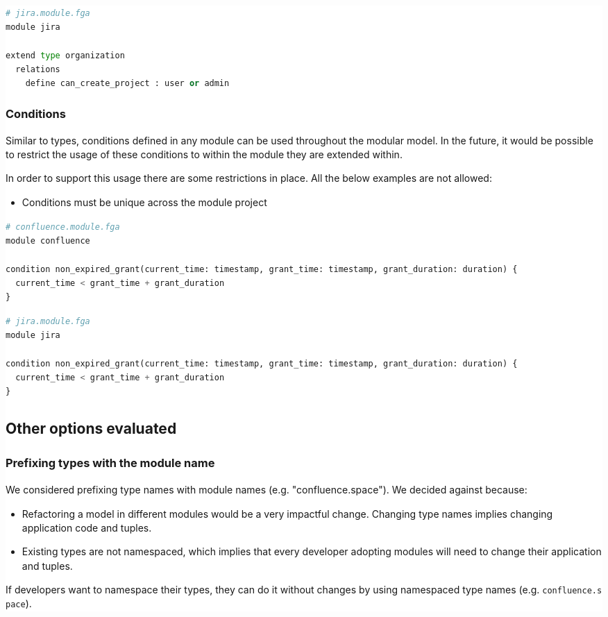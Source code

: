 ```python
```
```python
# jira.module.fga
module jira

extend type organization
  relations
    define can_create_project : user or admin
```

### Conditions

Similar to types, conditions defined in any module can be used throughout the modular model. In the future, it would be possible to restrict the usage of these conditions to within the module they are extended within.

In order to support this usage there are some restrictions in place. All the below examples are not allowed:

* Conditions must be unique across the module project
```python
# confluence.module.fga
module confluence

condition non_expired_grant(current_time: timestamp, grant_time: timestamp, grant_duration: duration) {
  current_time < grant_time + grant_duration
}
```
```python
# jira.module.fga
module jira

condition non_expired_grant(current_time: timestamp, grant_time: timestamp, grant_duration: duration) {
  current_time < grant_time + grant_duration
}
```

## Other options evaluated

### Prefixing types with the module name

We considered prefixing type names with module names (e.g. "confluence.space"). We decided against because:

- Refactoring a model in different modules would be a very impactful change. Changing type names implies changing application code and tuples.

- Existing types are not namespaced, which implies that every developer adopting modules will need to change their application and tuples.

If developers want to namespace their types, they can do it without changes by using namespaced type names (e.g. `confluence.space`).
